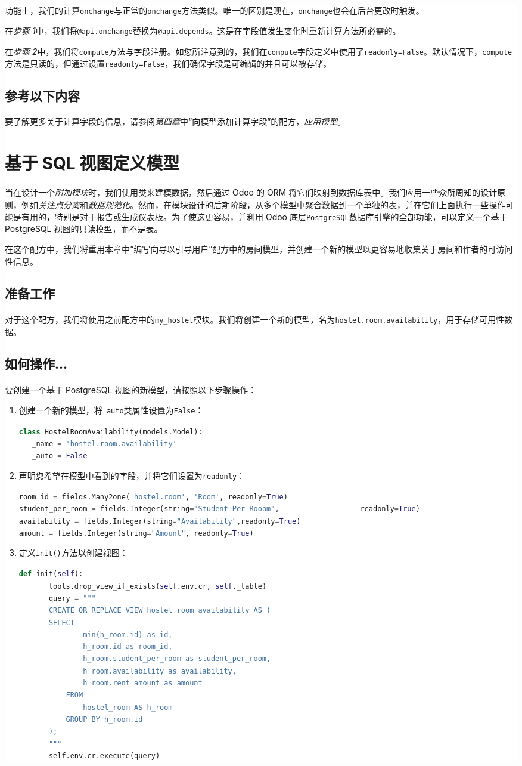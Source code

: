 功能上，我们的计算`onchange`与正常的`onchange`方法类似。唯一的区别是现在，`onchange`也会在后台更改时触发。

在*步骤 1*中，我们将`@api.onchange`替换为`@api.depends`。这是在字段值发生变化时重新计算方法所必需的。

在*步骤 2*中，我们将`compute`方法与字段注册。如您所注意到的，我们在`compute`字段定义中使用了`readonly=False`。默认情况下，`compute`方法是只读的，但通过设置`readonly=False`，我们确保字段是可编辑的并且可以被存储。

## 参考以下内容

要了解更多关于计算字段的信息，请参阅*第四章*中“向模型添加计算字段”的配方，*应用模型*。

# 基于 SQL 视图定义模型

当在设计一个*附加模块*时，我们使用类来建模数据，然后通过 Odoo 的 ORM 将它们映射到数据库表中。我们应用一些众所周知的设计原则，例如*关注点分离*和*数据规范化*。然而，在模块设计的后期阶段，从多个模型中聚合数据到一个单独的表，并在它们上面执行一些操作可能是有用的，特别是对于报告或生成仪表板。为了使这更容易，并利用 Odoo 底层`PostgreSQL`数据库引擎的全部功能，可以定义一个基于 PostgreSQL 视图的只读模型，而不是表。

在这个配方中，我们将重用本章中“编写向导以引导用户”配方中的房间模型，并创建一个新的模型以更容易地收集关于房间和作者的可访问性信息。

## 准备工作

对于这个配方，我们将使用之前配方中的`my_hostel`模块。我们将创建一个新的模型，名为`hostel.room.availability`，用于存储可用性数据。

## 如何操作...

要创建一个基于 PostgreSQL 视图的新模型，请按照以下步骤操作：

1.  创建一个新的模型，将`_auto`类属性设置为`False`：

    ```py
    class HostelRoomAvailability(models.Model):
       _name = 'hostel.room.availability'
       _auto = False
    ```

1.  声明您希望在模型中看到的字段，并将它们设置为`readonly`：

    ```py
    room_id = fields.Many2one('hostel.room', 'Room', readonly=True)
    student_per_room = fields.Integer(string="Student Per Rooom",                   readonly=True)
    availability = fields.Integer(string="Availability",readonly=True)
    amount = fields.Integer(string="Amount", readonly=True)
    ```

1.  定义`init()`方法以创建视图：

    ```py
    def init(self):
           tools.drop_view_if_exists(self.env.cr, self._table)
           query = """
           CREATE OR REPLACE VIEW hostel_room_availability AS (
           SELECT
                   min(h_room.id) as id,
                   h_room.id as room_id,
                   h_room.student_per_room as student_per_room,
                   h_room.availability as availability,
                   h_room.rent_amount as amount
               FROM
                   hostel_room AS h_room
               GROUP BY h_room.id
           );
           """
           self.env.cr.execute(query)
    ```
